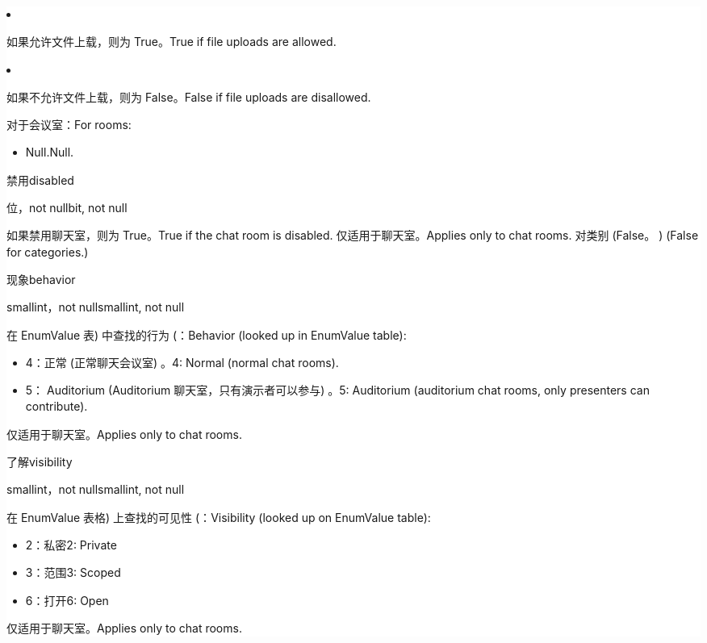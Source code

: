 <li><p><span data-ttu-id="b2653-149">如果允许文件上载，则为 True。</span><span class="sxs-lookup"><span data-stu-id="b2653-149">True if file uploads are allowed.</span></span></p></li>
<li><p><span data-ttu-id="b2653-150">如果不允许文件上载，则为 False。</span><span class="sxs-lookup"><span data-stu-id="b2653-150">False if file uploads are disallowed.</span></span></p></li>
</ul>
<p><span data-ttu-id="b2653-151">对于会议室：</span><span class="sxs-lookup"><span data-stu-id="b2653-151">For rooms:</span></span></p>
<ul>
<li><p><span data-ttu-id="b2653-152">Null.</span><span class="sxs-lookup"><span data-stu-id="b2653-152">Null.</span></span></p></li>
</ul></td>
</tr>
<tr class="even">
<td><p><span data-ttu-id="b2653-153">禁用</span><span class="sxs-lookup"><span data-stu-id="b2653-153">disabled</span></span></p></td>
<td><p><span data-ttu-id="b2653-154">位，not null</span><span class="sxs-lookup"><span data-stu-id="b2653-154">bit, not null</span></span></p></td>
<td><p><span data-ttu-id="b2653-155">如果禁用聊天室，则为 True。</span><span class="sxs-lookup"><span data-stu-id="b2653-155">True if the chat room is disabled.</span></span> <span data-ttu-id="b2653-156">仅适用于聊天室。</span><span class="sxs-lookup"><span data-stu-id="b2653-156">Applies only to chat rooms.</span></span> <span data-ttu-id="b2653-157">对类别 (False。 ) </span><span class="sxs-lookup"><span data-stu-id="b2653-157">(False for categories.)</span></span></p></td>
</tr>
<tr class="odd">
<td></td>
<td></td>
<td></td>
</tr>
<tr class="even">
<td><p><span data-ttu-id="b2653-158">现象</span><span class="sxs-lookup"><span data-stu-id="b2653-158">behavior</span></span></p></td>
<td><p><span data-ttu-id="b2653-159">smallint，not null</span><span class="sxs-lookup"><span data-stu-id="b2653-159">smallint, not null</span></span></p></td>
<td><p><span data-ttu-id="b2653-160">在 EnumValue 表) 中查找的行为 (：</span><span class="sxs-lookup"><span data-stu-id="b2653-160">Behavior (looked up in EnumValue table):</span></span></p>
<ul>
<li><p><span data-ttu-id="b2653-161">4：正常 (正常聊天会议室) 。</span><span class="sxs-lookup"><span data-stu-id="b2653-161">4: Normal (normal chat rooms).</span></span></p></li>
<li><p><span data-ttu-id="b2653-162">5： Auditorium (Auditorium 聊天室，只有演示者可以参与) 。</span><span class="sxs-lookup"><span data-stu-id="b2653-162">5: Auditorium (auditorium chat rooms, only presenters can contribute).</span></span></p></li>
</ul>
<p><span data-ttu-id="b2653-163">仅适用于聊天室。</span><span class="sxs-lookup"><span data-stu-id="b2653-163">Applies only to chat rooms.</span></span></p></td>
</tr>
<tr class="odd">
<td><p><span data-ttu-id="b2653-164">了解</span><span class="sxs-lookup"><span data-stu-id="b2653-164">visibility</span></span></p></td>
<td><p><span data-ttu-id="b2653-165">smallint，not null</span><span class="sxs-lookup"><span data-stu-id="b2653-165">smallint, not null</span></span></p></td>
<td><p><span data-ttu-id="b2653-166">在 EnumValue 表格) 上查找的可见性 (：</span><span class="sxs-lookup"><span data-stu-id="b2653-166">Visibility (looked up on EnumValue table):</span></span></p>
<ul>
<li><p><span data-ttu-id="b2653-167">2：私密</span><span class="sxs-lookup"><span data-stu-id="b2653-167">2: Private</span></span></p></li>
<li><p><span data-ttu-id="b2653-168">3：范围</span><span class="sxs-lookup"><span data-stu-id="b2653-168">3: Scoped</span></span></p></li>
<li><p><span data-ttu-id="b2653-169">6：打开</span><span class="sxs-lookup"><span data-stu-id="b2653-169">6: Open</span></span></p></li>
</ul>
<p><span data-ttu-id="b2653-170">仅适用于聊天室。</span><span class="sxs-lookup"><span data-stu-id="b2653-170">Applies only to chat rooms.</span></span></p></td>
</tr>
<tr class="even">